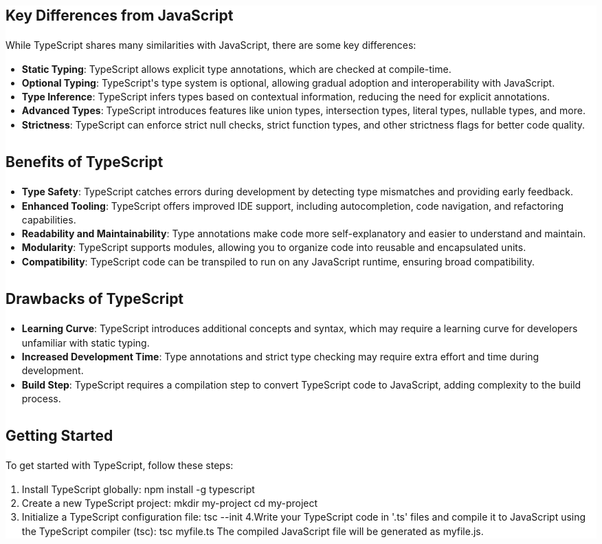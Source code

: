 ## Key Differences from JavaScript

While TypeScript shares many similarities with JavaScript, there are some key differences:

- **Static Typing**: TypeScript allows explicit type annotations, which are checked at compile-time.
- **Optional Typing**: TypeScript's type system is optional, allowing gradual adoption and interoperability with JavaScript.
- **Type Inference**: TypeScript infers types based on contextual information, reducing the need for explicit annotations.
- **Advanced Types**: TypeScript introduces features like union types, intersection types, literal types, nullable types, and more.
- **Strictness**: TypeScript can enforce strict null checks, strict function types, and other strictness flags for better code quality.

## Benefits of TypeScript

- **Type Safety**: TypeScript catches errors during development by detecting type mismatches and providing early feedback.
- **Enhanced Tooling**: TypeScript offers improved IDE support, including autocompletion, code navigation, and refactoring capabilities.
- **Readability and Maintainability**: Type annotations make code more self-explanatory and easier to understand and maintain.
- **Modularity**: TypeScript supports modules, allowing you to organize code into reusable and encapsulated units.
- **Compatibility**: TypeScript code can be transpiled to run on any JavaScript runtime, ensuring broad compatibility.

## Drawbacks of TypeScript

- **Learning Curve**: TypeScript introduces additional concepts and syntax, which may require a learning curve for developers unfamiliar with static typing.
- **Increased Development Time**: Type annotations and strict type checking may require extra effort and time during development.
- **Build Step**: TypeScript requires a compilation step to convert TypeScript code to JavaScript, adding complexity to the build process.

## Getting Started

To get started with TypeScript, follow these steps:

1. Install TypeScript globally:
    npm install -g typescript
2. Create a new TypeScript project:
    mkdir my-project
    cd my-project
3. Initialize a TypeScript configuration file:
    tsc --init
4.Write your TypeScript code in '.ts' files and compile it to JavaScript using the TypeScript compiler (tsc):
tsc myfile.ts
The compiled JavaScript file will be generated as myfile.js.
